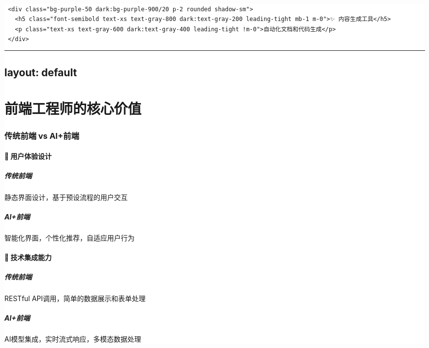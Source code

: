      <div class="bg-purple-50 dark:bg-purple-900/20 p-2 rounded shadow-sm">
       <h5 class="font-semibold text-xs text-gray-800 dark:text-gray-200 leading-tight mb-1 m-0">✨ 内容生成工具</h5>
       <p class="text-xs text-gray-600 dark:text-gray-400 leading-tight !m-0">自动化文档和代码生成</p>
     </div>
   </div>
</div>

</div>

---
layout: default
---

# 前端工程师的核心价值

<div class="space-y-6">

<div class="text-center mb-8">
  <h3 class="text-2xl font-bold text-gray-800 dark:text-gray-200 mb-2">传统前端 vs AI+前端</h3>
</div>

<div class="grid grid-cols-1 gap-6">
  
  
  <div class="bg-white dark:bg-gray-800 rounded-xl shadow-lg overflow-hidden">
    <div class="bg-gradient-to-r from-blue-500 to-purple-600 text-white p-4">
      <h4 class="text-xl font-bold flex items-center">
        <span class="text-2xl mr-3">🎨</span>
        用户体验设计
      </h4>
    </div>
    <div class="grid grid-cols-2 gap-0">
      <div class="p-4 border-r border-gray-200 dark:border-gray-600">
        <h5 class="font-semibold text-gray-700 dark:text-gray-300 mb-2">传统前端</h5>
        <p class="text-sm text-gray-600 dark:text-gray-400">静态界面设计，基于预设流程的用户交互</p>
      </div>
      <div class="p-4">
        <h5 class="font-semibold text-blue-600 dark:text-blue-400 mb-2">AI+前端</h5>
        <p class="text-sm text-gray-600 dark:text-gray-400">智能化界面，个性化推荐，自适应用户行为</p>
      </div>
    </div>
  </div>

  
  <div class="bg-white dark:bg-gray-800 rounded-xl shadow-lg overflow-hidden">
    <div class="bg-gradient-to-r from-green-500 to-teal-600 text-white p-4">
      <h4 class="text-xl font-bold flex items-center">
        <span class="text-2xl mr-3">🔗</span>
        技术集成能力
      </h4>
    </div>
    <div class="grid grid-cols-2 gap-0">
      <div class="p-4 border-r border-gray-200 dark:border-gray-600">
        <h5 class="font-semibold text-gray-700 dark:text-gray-300 mb-2">传统前端</h5>
        <p class="text-sm text-gray-600 dark:text-gray-400">RESTful API调用，简单的数据展示和表单处理</p>
      </div>
      <div class="p-4">
        <h5 class="font-semibold text-green-600 dark:text-green-400 mb-2">AI+前端</h5>
        <p class="text-sm text-gray-600 dark:text-gray-400">AI模型集成，实时流式响应，多模态数据处理</p>
      </div>
    </div>
  </div>
</div>
